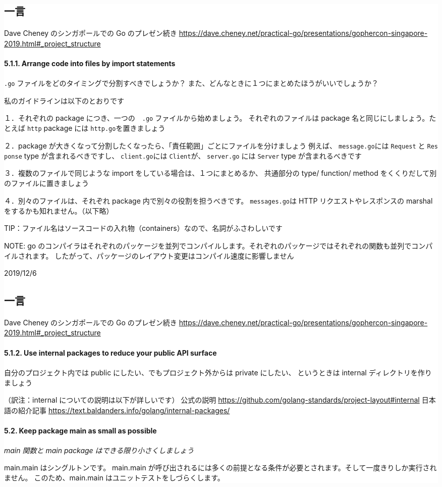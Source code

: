## 一言

Dave Cheney のシンガポールでの Go のプレゼン続き
https://dave.cheney.net/practical-go/presentations/gophercon-singapore-2019.html#_project_structure

#### 5.1.1. Arrange code into files by import statements

`.go` ファイルをどのタイミングで分割すべきでしょうか？
また、どんなときに１つにまとめたほうがいいでしょうか？

私のガイドラインは以下のとおりです

１．それぞれの package につき、一つの　`.go` ファイルから始めましょう。
それぞれのファイルは package 名と同じにしましょう。たとえば `http` package には `http.go`を置きましょう

２．package が大きくなって分割したくなったら、「責任範囲」ごとにファイルを分けましょう
例えば、 `message.go`には `Request` と `Response` type が含まれるべきですし、
`client.go`には `Client`が、 `server.go` には `Server` type が含まれるべきです

３．複数のファイルで同じような import をしている場合は、１つにまとめるか、
共通部分の type/ function/ method をくくりだして別のファイルに置きましょう

４．別々のファイルは、それぞれ package 内で別々の役割を担うべきです。
`messages.go`は HTTP リクエストやレスポンスの marshal をするかも知れません。（以下略）

TIP：ファイル名はソースコードの入れ物（containers）なので、名詞がふさわしいです

NOTE: go のコンパイラはそれぞれのパッケージを並列でコンパイルします。それぞれのパッケージではそれぞれの関数も並列でコンパイルされます。
したがって、パッケージのレイアウト変更はコンパイル速度に影響しません

2019/12/6

## 一言

Dave Cheney のシンガポールでの Go のプレゼン続き
https://dave.cheney.net/practical-go/presentations/gophercon-singapore-2019.html#_project_structure

#### 5.1.2. Use internal packages to reduce your public API surface

自分のプロジェクト内では public にしたい、でもプロジェクト外からは private にしたい、
というときは internal ディレクトリを作りましょう

（訳注：internal についての説明は以下が詳しいです）
公式の説明
https://github.com/golang-standards/project-layout#internal
日本語の紹介記事
https://text.baldanders.info/golang/internal-packages/

#### 5.2. Keep package main as small as possible

_main 関数と main package はできる限り小さくしましょう_

main.main はシングルトンです。
main.main が呼び出されるには多くの前提となる条件が必要とされます。そして一度きりしか実行されません。
このため、main.main はユニットテストをしづらくします。
